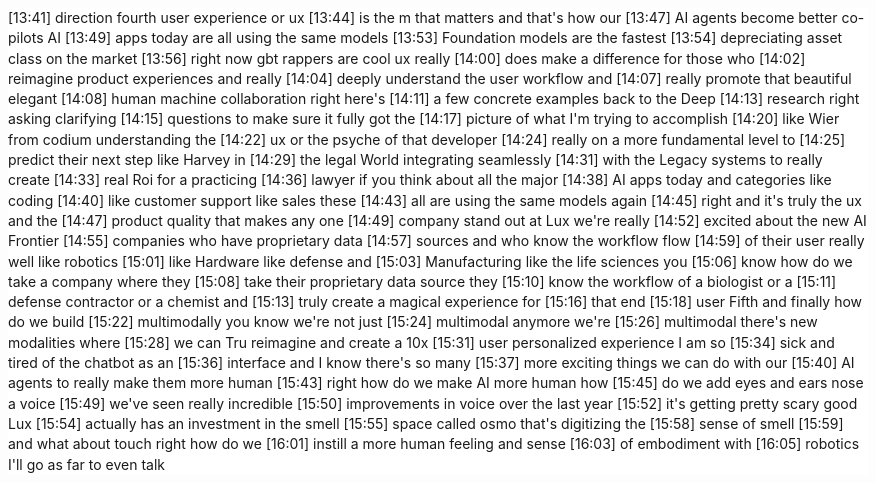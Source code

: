 [13:41] direction fourth user experience or ux
[13:44] is the m that matters and that's how our
[13:47] AI agents become better co-pilots AI
[13:49] apps today are all using the same models
[13:53] Foundation models are the fastest
[13:54] depreciating asset class on the market
[13:56] right now gbt rappers are cool ux really
[14:00] does make a difference for those who
[14:02] reimagine product experiences and really
[14:04] deeply understand the user workflow and
[14:07] really promote that beautiful elegant
[14:08] human machine collaboration right here's
[14:11] a few concrete examples back to the Deep
[14:13] research right asking clarifying
[14:15] questions to make sure it fully got the
[14:17] picture of what I'm trying to accomplish
[14:20] like Wier from codium understanding the
[14:22] ux or the psyche of that developer
[14:24] really on a more fundamental level to
[14:25] predict their next step like Harvey in
[14:29] the legal World integrating seamlessly
[14:31] with the Legacy systems to really create
[14:33] real Roi for a practicing
[14:36] lawyer if you think about all the major
[14:38] AI apps today and categories like coding
[14:40] like customer support like sales these
[14:43] all are using the same models again
[14:45] right and it's truly the ux and the
[14:47] product quality that makes any one
[14:49] company stand out at Lux we're really
[14:52] excited about the new AI Frontier
[14:55] companies who have proprietary data
[14:57] sources and who know the workflow flow
[14:59] of their user really well like robotics
[15:01] like Hardware like defense and
[15:03] Manufacturing like the life sciences you
[15:06] know how do we take a company where they
[15:08] take their proprietary data source they
[15:10] know the workflow of a biologist or a
[15:11] defense contractor or a chemist and
[15:13] truly create a magical experience for
[15:16] that end
[15:18] user Fifth and finally how do we build
[15:22] multimodally you know we're not just
[15:24] multimodal anymore we're
[15:26] multimodal there's new modalities where
[15:28] we can Tru reimagine and create a 10x
[15:31] user personalized experience I am so
[15:34] sick and tired of the chatbot as an
[15:36] interface and I know there's so many
[15:37] more exciting things we can do with our
[15:40] AI agents to really make them more human
[15:43] right how do we make AI more human how
[15:45] do we add eyes and ears nose a voice
[15:49] we've seen really incredible
[15:50] improvements in voice over the last year
[15:52] it's getting pretty scary good Lux
[15:54] actually has an investment in the smell
[15:55] space called osmo that's digitizing the
[15:58] sense of smell
[15:59] and what about touch right how do we
[16:01] instill a more human feeling and sense
[16:03] of embodiment with
[16:05] robotics I'll go as far to even talk